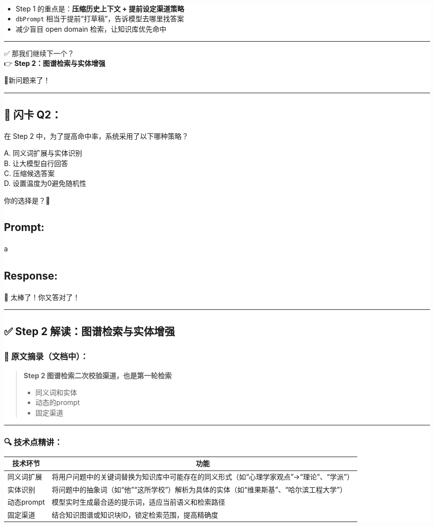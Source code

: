 *   Step 1 的重点是：**压缩历史上下文 + 提前设定渠道策略**
*   `dbPrompt` 相当于提前“打草稿”，告诉模型去哪里找答案
*   减少盲目 open domain 检索，让知识库优先命中

* * *

✅ 那我们继续下一个？  
👉 **Step 2：图谱检索与实体增强**

📍新问题来了！

* * *

🍬 闪卡 Q2：
---------

在 Step 2 中，为了提高命中率，系统采用了以下哪种策略？

A. 同义词扩展与实体识别  
B. 让大模型自行回答  
C. 压缩候选答案  
D. 设置温度为0避免随机性

你的选择是？🎯

## Prompt:
a

## Response:
👏 太棒了！你又答对了！

* * *

✅ Step 2 解读：图谱检索与实体增强
---------------------

### 📌 原文摘录（文档中）：

> **Step 2 图谱检索二次校验渠道，也是第一轮检索**
> 
> *   同义词和实体
> *   动态的prompt
> *   固定渠道
>     

* * *

### 🔍 技术点精讲：

| 技术环节 | 功能 |
| --- | --- |
| 同义词扩展 | 将用户问题中的关键词替换为知识库中可能存在的同义形式（如“心理学家观点”→“理论”、“学派”） |
| 实体识别 | 将问题中的抽象词（如“他”“这所学校”）解析为具体的实体（如“维果斯基”、“哈尔滨工程大学”） |
| 动态prompt | 模型实时生成最合适的提示词，适应当前语义和检索路径 |
| 固定渠道 | 结合知识图谱或知识块ID，锁定检索范围，提高精确度 |
